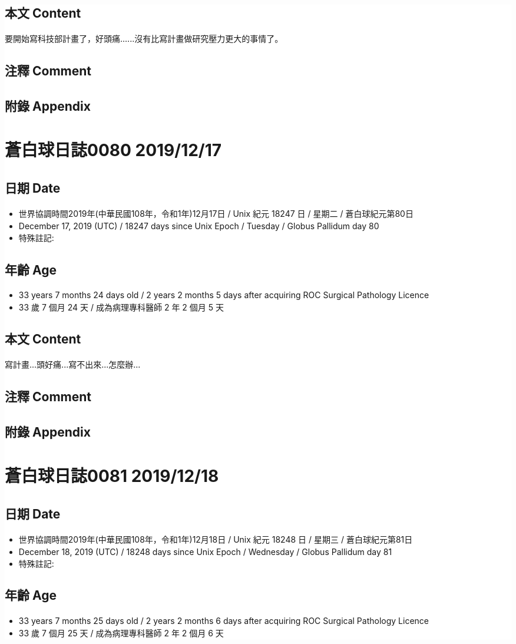 ## 本文 Content ##

要開始寫科技部計畫了，好頭痛......沒有比寫計畫做研究壓力更大的事情了。   

## 注釋 Comment ##


## 附錄 Appendix ##



# 蒼白球日誌0080 2019/12/17 #

## 日期 Date ##

* 世界協調時間2019年(中華民國108年，令和1年)12月17日 / Unix 紀元 18247 日 / 星期二 / 蒼白球紀元第80日
* December 17, 2019 (UTC) / 18247 days since Unix Epoch / Tuesday / Globus Pallidum day 80
* 特殊註記:

## 年齡 Age ##

* 33 years 7 months 24 days old / 2 years 2 months 5 days after acquiring ROC Surgical Pathology Licence
* 33 歲 7 個月 24 天 / 成為病理專科醫師 2 年 2 個月 5 天

## 本文 Content ##

寫計畫...頭好痛...寫不出來...怎麼辦...    

## 注釋 Comment ##

## 附錄 Appendix ##



# 蒼白球日誌0081 2019/12/18 #

## 日期 Date ##

* 世界協調時間2019年(中華民國108年，令和1年)12月18日 / Unix 紀元 18248 日 / 星期三 / 蒼白球紀元第81日
* December 18, 2019 (UTC) / 18248 days since Unix Epoch / Wednesday / Globus Pallidum day 81
* 特殊註記:

## 年齡 Age ##

* 33 years 7 months 25 days old / 2 years 2 months 6 days after acquiring ROC Surgical Pathology Licence
* 33 歲 7 個月 25 天 / 成為病理專科醫師 2 年 2 個月 6 天
